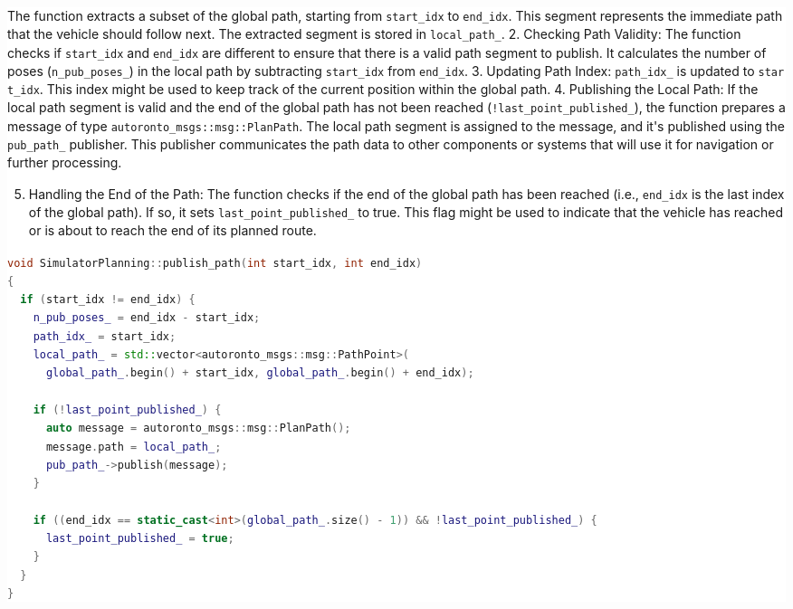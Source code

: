 The function extracts a subset of the global path, starting from `start_idx` to `end_idx`. This segment represents the immediate path that the vehicle should follow next. The extracted segment is stored in `local_path_`.
2. Checking Path Validity:
The function checks if `start_idx` and `end_idx` are different to ensure that there is a valid path segment to publish.
It calculates the number of poses (`n_pub_poses_`) in the local path by subtracting `start_idx` from `end_idx`.
3. Updating Path Index:
`path_idx_` is updated to `start_idx`. This index might be used to keep track of the current position within the global path.
4. Publishing the Local Path:
If the local path segment is valid and the end of the global path has not been reached (`!last_point_published_`), the function prepares a message of type `autoronto_msgs::msg::PlanPath`.
The local path segment is assigned to the message, and it's published using the `pub_path_` publisher. This publisher communicates the path data to other components or systems that will use it for navigation or further processing.

5. Handling the End of the Path:
The function checks if the end of the global path has been reached (i.e., `end_idx` is the last index of the global path). If so, it sets `last_point_published_` to true. This flag might be used to indicate that the vehicle has reached or is about to reach the end of its planned route.

```c++
void SimulatorPlanning::publish_path(int start_idx, int end_idx)
{
  if (start_idx != end_idx) {
    n_pub_poses_ = end_idx - start_idx;
    path_idx_ = start_idx;
    local_path_ = std::vector<autoronto_msgs::msg::PathPoint>(
      global_path_.begin() + start_idx, global_path_.begin() + end_idx);

    if (!last_point_published_) {
      auto message = autoronto_msgs::msg::PlanPath();
      message.path = local_path_;
      pub_path_->publish(message);
    }

    if ((end_idx == static_cast<int>(global_path_.size() - 1)) && !last_point_published_) {
      last_point_published_ = true;
    }
  }
}
```


 